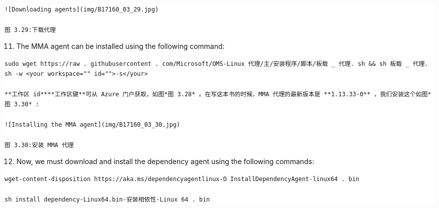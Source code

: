     ![Downloading agents](img/B17160_03_29.jpg)

    图 3.29:下载代理

11.  The MMA agent can be installed using the following command:

    sudo wget https://raw . githubusercontent . com/Microsoft/OMS-Linux 代理/主/安装程序/脚本/板载 _ 代理. sh && sh 板载 _ 代理. sh -w <your workspace="" id="">-s</your>

    **工作区 id****工作区键**可从 Azure 门户获取，如图*图 3.28* 。在写这本书的时候，MMA 代理的最新版本是 **1.13.33-0** ，我们安装这个如图*图 3.30* :

    ![Installing the MMA agent](img/B17160_03_30.jpg)

    图 3.30:安装 MMA 代理

12.  Now, we must download and install the dependency agent using the following commands:

    wget-content-disposition https://aka.ms/dependencyagentlinux-O InstallDependencyAgent-linux64 . bin

    sh install dependency-Linux64.bin-安装相依性-Linux 64 . bin
